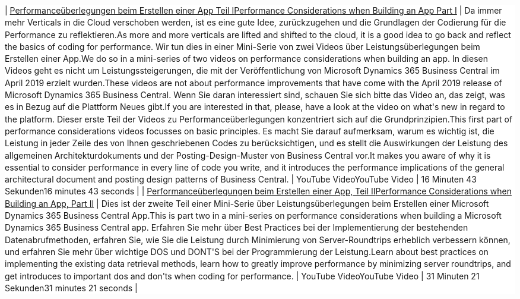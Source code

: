 | [<span data-ttu-id="d7dd5-159">Performanceüberlegungen beim Erstellen einer App Teil I</span><span class="sxs-lookup"><span data-stu-id="d7dd5-159">Performance Considerations when Building an App Part I</span></span>](https://www.youtube.com/watch?v=MooYL05V11Y&feature=youtu.be)                                | <span data-ttu-id="d7dd5-160">Da immer mehr Verticals in die Cloud verschoben werden, ist es eine gute Idee, zurückzugehen und die Grundlagen der Codierung für die Performance zu reflektieren.</span><span class="sxs-lookup"><span data-stu-id="d7dd5-160">As more and more verticals are lifted and shifted to the cloud, it is a good idea to go back and reflect the basics of coding for performance.</span></span> <span data-ttu-id="d7dd5-161">Wir tun dies in einer Mini-Serie von zwei Videos über Leistungsüberlegungen beim Erstellen einer App.</span><span class="sxs-lookup"><span data-stu-id="d7dd5-161">We do so in a mini-series of two videos on performance considerations when building an app.</span></span> <span data-ttu-id="d7dd5-162">In diesen Videos geht es nicht um Leistungssteigerungen, die mit der Veröffentlichung von Microsoft Dynamics 365 Business Central im April 2019 erzielt wurden.</span><span class="sxs-lookup"><span data-stu-id="d7dd5-162">These videos are not about performance improvements that have come with the April 2019 release of Microsoft Dynamics 365 Business Central.</span></span> <span data-ttu-id="d7dd5-163">Wenn Sie daran interessiert sind, schauen Sie sich bitte das Video an, das zeigt, was es in Bezug auf die Plattform Neues gibt.</span><span class="sxs-lookup"><span data-stu-id="d7dd5-163">If you are interested in that, please, have a look at the video on what's new in regard to the platform.</span></span> <span data-ttu-id="d7dd5-164">Dieser erste Teil der Videos zu Performanceüberlegungen konzentriert sich auf die Grundprinzipien.</span><span class="sxs-lookup"><span data-stu-id="d7dd5-164">This first part of performance considerations videos focusses on basic principles.</span></span> <span data-ttu-id="d7dd5-165">Es macht Sie darauf aufmerksam, warum es wichtig ist, die Leistung in jeder Zeile des von Ihnen geschriebenen Codes zu berücksichtigen, und es stellt die Auswirkungen der Leistung des allgemeinen Architekturdokuments und der Posting-Design-Muster von Business Central vor.</span><span class="sxs-lookup"><span data-stu-id="d7dd5-165">It makes you aware of why it is essential to consider performance in every line of code you write, and it introduces the performance implications of the general architectural document and posting design patterns of Business Central.</span></span> | <span data-ttu-id="d7dd5-166">YouTube Video</span><span class="sxs-lookup"><span data-stu-id="d7dd5-166">YouTube Video</span></span>                        | <span data-ttu-id="d7dd5-167">16 Minuten 43 Sekunden</span><span class="sxs-lookup"><span data-stu-id="d7dd5-167">16 minutes 43 seconds</span></span> |
| [<span data-ttu-id="d7dd5-168">Performanceüberlegungen beim Erstellen einer App, Teil II</span><span class="sxs-lookup"><span data-stu-id="d7dd5-168">Performance Considerations when Building an App, Part II</span></span>](https://www.youtube.com/watch?v=VN7V4GyULtY&feature=youtu.be)                              | <span data-ttu-id="d7dd5-169">Dies ist der zweite Teil einer Mini-Serie über Leistungsüberlegungen beim Erstellen einer Microsoft Dynamics 365 Business Central App.</span><span class="sxs-lookup"><span data-stu-id="d7dd5-169">This is part two in a mini-series on performance considerations when building a Microsoft Dynamics 365 Business Central app.</span></span> <span data-ttu-id="d7dd5-170">Erfahren Sie mehr über Best Practices bei der Implementierung der bestehenden Datenabrufmethoden, erfahren Sie, wie Sie die Leistung durch Minimierung von Server-Roundtrips erheblich verbessern können, und erfahren Sie mehr über wichtige DOS und DONT'S bei der Programmierung der Leistung.</span><span class="sxs-lookup"><span data-stu-id="d7dd5-170">Learn about best practices on implementing the existing data retrieval methods, learn how to greatly improve performance by minimizing server roundtrips, and get introduces to important dos and don'ts when coding for performance.</span></span>                                                                                                                                                                                                                                                                                                                                                                                                                                                         | <span data-ttu-id="d7dd5-171">YouTube Video</span><span class="sxs-lookup"><span data-stu-id="d7dd5-171">YouTube Video</span></span>                        | <span data-ttu-id="d7dd5-172">31 Minuten 21 Sekunden</span><span class="sxs-lookup"><span data-stu-id="d7dd5-172">31 minutes 21 seconds</span></span> |